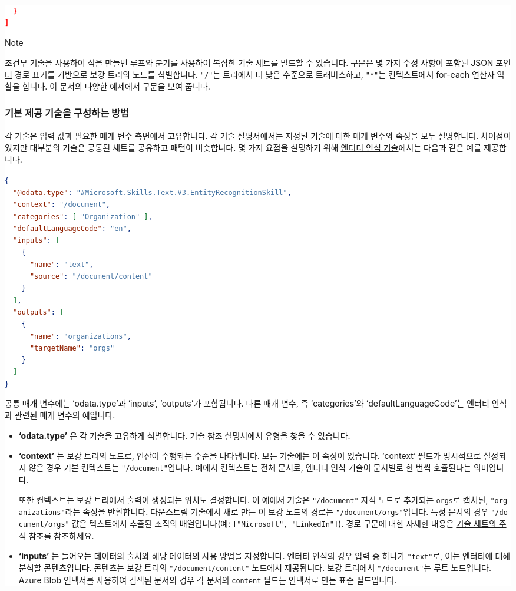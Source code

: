 ```json
  }
]
```

> [!NOTE]
> [조건부 기술](cognitive-search-skill-conditional.md)을 사용하여 식을 만들면 루프와 분기를 사용하여 복잡한 기술 세트를 빌드할 수 있습니다. 구문은 몇 가지 수정 사항이 포함된 [JSON 포인터](https://tools.ietf.org/html/rfc6901) 경로 표기를 기반으로 보강 트리의 노드를 식별합니다. `"/"`는 트리에서 더 낮은 수준으로 트래버스하고, `"*"`는 컨텍스트에서 for-each 연산자 역할을 합니다. 이 문서의 다양한 예제에서 구문을 보여 줍니다. 

### <a name="how-built-in-skills-are-structured"></a>기본 제공 기술을 구성하는 방법

각 기술은 입력 값과 필요한 매개 변수 측면에서 고유합니다. [각 기술 설명서](cognitive-search-predefined-skills.md)에서는 지정된 기술에 대한 매개 변수와 속성을 모두 설명합니다. 차이점이 있지만 대부분의 기술은 공통된 세트를 공유하고 패턴이 비슷합니다. 몇 가지 요점을 설명하기 위해 [엔터티 인식 기술](cognitive-search-skill-entity-recognition-v3.md)에서는 다음과 같은 예를 제공합니다.

```json
{
  "@odata.type": "#Microsoft.Skills.Text.V3.EntityRecognitionSkill",
  "context": "/document",
  "categories": [ "Organization" ],
  "defaultLanguageCode": "en",
  "inputs": [
    {
      "name": "text",
      "source": "/document/content"
    }
  ],
  "outputs": [
    {
      "name": "organizations",
      "targetName": "orgs"
    }
  ]
}
```

공통 매개 변수에는 ‘odata.type’과 ‘inputs’, ‘outputs’가 포함됩니다. 다른 매개 변수, 즉 ‘categories’와 ‘defaultLanguageCode’는 엔터티 인식과 관련된 매개 변수의 예입니다. 

+ **‘odata.type’** 은 각 기술을 고유하게 식별합니다. [기술 참조 설명서](cognitive-search-predefined-skills.md)에서 유형을 찾을 수 있습니다.

+ **‘context’** 는 보강 트리의 노드로, 연산이 수행되는 수준을 나타냅니다. 모든 기술에는 이 속성이 있습니다. ‘context’ 필드가 명시적으로 설정되지 않은 경우 기본 컨텍스트는 `"/document"`입니다. 예에서 컨텍스트는 전체 문서로, 엔터티 인식 기술이 문서별로 한 번씩 호출된다는 의미입니다.

  또한 컨텍스트는 보강 트리에서 출력이 생성되는 위치도 결정합니다. 이 예에서 기술은 `"/document"` 자식 노드로 추가되는 `orgs`로 캡처된, `"organizations"`라는 속성을 반환합니다. 다운스트림 기술에서 새로 만든 이 보강 노드의 경로는 `"/document/orgs"`입니다. 특정 문서의 경우 `"/document/orgs"` 값은 텍스트에서 추출된 조직의 배열입니다(예: `["Microsoft", "LinkedIn"]`). 경로 구문에 대한 자세한 내용은 [기술 세트의 주석 참조](cognitive-search-concept-annotations-syntax.md)를 참조하세요.

+ **‘inputs’** 는 들어오는 데이터의 출처와 해당 데이터의 사용 방법을 지정합니다. 엔터티 인식의 경우 입력 중 하나가 `"text"`로, 이는 엔터티에 대해 분석할 콘텐츠입니다. 콘텐츠는 보강 트리의 `"/document/content"` 노드에서 제공됩니다. 보강 트리에서 `"/document"`는 루트 노드입니다. Azure Blob 인덱서를 사용하여 검색된 문서의 경우 각 문서의 `content` 필드는 인덱서로 만든 표준 필드입니다. 
